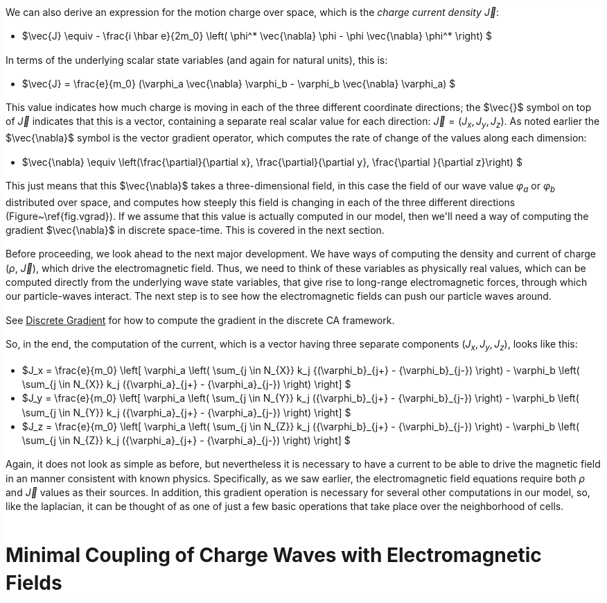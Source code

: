 We can also derive an expression for the motion charge over space, which is the *charge current density* $\vec{J}$:

- $\vec{J} \equiv - \frac{i \hbar e}{2m_0} \left( \phi^\* \vec{\nabla} \phi - \phi \vec{\nabla} \phi^\* \right) $

In terms of the underlying scalar state variables (and again for natural units), this is:

- $\vec{J} = \frac{e}{m_0} (\varphi_a \vec{\nabla} \varphi_b - \varphi_b \vec{\nabla} \varphi_a) $

This value indicates how much charge is moving in each of the three different coordinate directions; the $\vec{}$ symbol on top of $\vec{J}$ indicates that this is a vector, containing a separate real scalar value for each direction: $\vec{J} = (J_x, J_y, J_z)$. As noted earlier the $\vec{\nabla}$ symbol is the vector gradient operator, which computes the rate of change of the values along each dimension:

- $\vec{\nabla} \equiv \left(\frac{\partial}{\partial x}, \frac{\partial}{\partial y}, \frac{\partial }{\partial z}\right) $

This just means that this $\vec{\nabla}$ takes a three-dimensional field, in this case the field of our wave value $\varphi_a$ or $\varphi_b$ distributed over space, and computes how steeply this field is changing in each of the three different directions (Figure~\ref{fig.vgrad}). If we assume that this value is actually computed in our model, then we'll need a way of computing the gradient $\vec{\nabla}$ in discrete space-time. This is covered in the next section.

Before proceeding, we look ahead to the next major development. We have ways of computing the density and current of charge ($\rho$, $\vec{J}$), which drive the electromagnetic field. Thus, we need to think of these variables as physically real values, which can be computed directly from the underlying wave state variables, that give rise to long-range electromagnetic forces, through which our particle-waves interact. The next step is to see how the electromagnetic fields can push our particle waves around.

See [Discrete Gradient](ch03_em.md) for how to compute the gradient in the discrete CA framework.

So, in the end, the computation of the current, which is a vector having three separate components ($J_x, J_y, J_z$), looks like this:

- $J_x = \frac{e}{m_0} \left\[ \varphi_a \left( \sum\_{j \in N\_{X}} k_j {(\varphi_b}\_{j+} - {\varphi_b}\_{j-}) \right) - \varphi_b \left( \sum\_{j \in N\_{X}} k_j ({\varphi_a}\_{j+} - {\varphi_a}\_{j-}) \right) \right\] $
- $J_y = \frac{e}{m_0} \left\[ \varphi_a \left( \sum\_{j \in N\_{Y}} k_j ({\varphi_b}\_{j+} - {\varphi_b}\_{j-}) \right) - \varphi_b \left( \sum\_{j \in N\_{Y}} k_j ({\varphi_a}\_{j+} - {\varphi_a}\_{j-}) \right) \right\] $
- $J_z = \frac{e}{m_0} \left\[ \varphi_a \left( \sum\_{j \in N\_{Z}} k_j ({\varphi_b}\_{j+} - {\varphi_b}\_{j-}) \right) - \varphi_b \left( \sum\_{j \in N\_{Z}} k_j ({\varphi_a}\_{j+} - {\varphi_a}\_{j-}) \right) \right\] $

Again, it does not look as simple as before, but nevertheless it is necessary to have a current to be able to drive the magnetic field in an manner consistent with known physics. Specifically, as we saw earlier, the electromagnetic field equations require both $\rho$ and $\vec{J}$ values as their sources. In addition, this gradient operation is necessary for several other computations in our model, so, like the laplacian, it can be thought of as one of just a few basic operations that take place over the neighborhood of cells.

# Minimal Coupling of Charge Waves with Electromagnetic Fields
